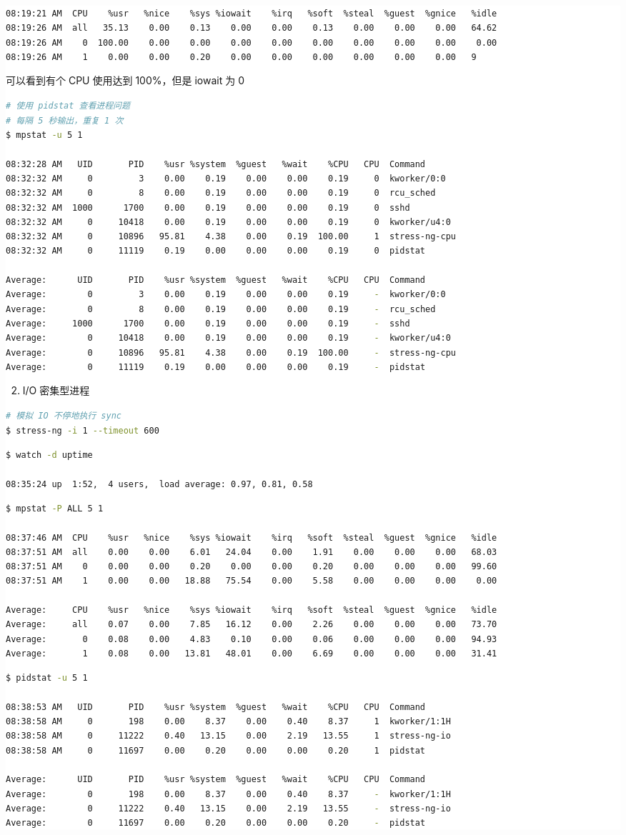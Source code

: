 ```bash
08:19:21 AM  CPU    %usr   %nice    %sys %iowait    %irq   %soft  %steal  %guest  %gnice   %idle
08:19:26 AM  all   35.13    0.00    0.13    0.00    0.00    0.13    0.00    0.00    0.00   64.62
08:19:26 AM    0  100.00    0.00    0.00    0.00    0.00    0.00    0.00    0.00    0.00    0.00
08:19:26 AM    1    0.00    0.00    0.20    0.00    0.00    0.00    0.00    0.00    0.00   9
```
可以看到有个 CPU 使用达到 100%，但是 iowait 为 0
```bash
# 使用 pidstat 查看进程问题
# 每隔 5 秒输出，重复 1 次
$ mpstat -u 5 1

08:32:28 AM   UID       PID    %usr %system  %guest   %wait    %CPU   CPU  Command
08:32:32 AM     0         3    0.00    0.19    0.00    0.00    0.19     0  kworker/0:0
08:32:32 AM     0         8    0.00    0.19    0.00    0.00    0.19     0  rcu_sched
08:32:32 AM  1000      1700    0.00    0.19    0.00    0.00    0.19     0  sshd
08:32:32 AM     0     10418    0.00    0.19    0.00    0.00    0.19     0  kworker/u4:0
08:32:32 AM     0     10896   95.81    4.38    0.00    0.19  100.00     1  stress-ng-cpu
08:32:32 AM     0     11119    0.19    0.00    0.00    0.00    0.19     0  pidstat

Average:      UID       PID    %usr %system  %guest   %wait    %CPU   CPU  Command
Average:        0         3    0.00    0.19    0.00    0.00    0.19     -  kworker/0:0
Average:        0         8    0.00    0.19    0.00    0.00    0.19     -  rcu_sched
Average:     1000      1700    0.00    0.19    0.00    0.00    0.19     -  sshd
Average:        0     10418    0.00    0.19    0.00    0.00    0.19     -  kworker/u4:0
Average:        0     10896   95.81    4.38    0.00    0.19  100.00     -  stress-ng-cpu
Average:        0     11119    0.19    0.00    0.00    0.00    0.19     -  pidstat
```

2. I/O 密集型进程
```bash
# 模拟 IO 不停地执行 sync
$ stress-ng -i 1 --timeout 600
```
```bash
$ watch -d uptime

08:35:24 up  1:52,  4 users,  load average: 0.97, 0.81, 0.58
```
```bash
$ mpstat -P ALL 5 1

08:37:46 AM  CPU    %usr   %nice    %sys %iowait    %irq   %soft  %steal  %guest  %gnice   %idle
08:37:51 AM  all    0.00    0.00    6.01   24.04    0.00    1.91    0.00    0.00    0.00   68.03
08:37:51 AM    0    0.00    0.00    0.20    0.00    0.00    0.20    0.00    0.00    0.00   99.60
08:37:51 AM    1    0.00    0.00   18.88   75.54    0.00    5.58    0.00    0.00    0.00    0.00

Average:     CPU    %usr   %nice    %sys %iowait    %irq   %soft  %steal  %guest  %gnice   %idle
Average:     all    0.07    0.00    7.85   16.12    0.00    2.26    0.00    0.00    0.00   73.70
Average:       0    0.08    0.00    4.83    0.10    0.00    0.06    0.00    0.00    0.00   94.93
Average:       1    0.08    0.00   13.81   48.01    0.00    6.69    0.00    0.00    0.00   31.41
```
```bash
$ pidstat -u 5 1

08:38:53 AM   UID       PID    %usr %system  %guest   %wait    %CPU   CPU  Command
08:38:58 AM     0       198    0.00    8.37    0.00    0.40    8.37     1  kworker/1:1H
08:38:58 AM     0     11222    0.40   13.15    0.00    2.19   13.55     1  stress-ng-io
08:38:58 AM     0     11697    0.00    0.20    0.00    0.00    0.20     1  pidstat

Average:      UID       PID    %usr %system  %guest   %wait    %CPU   CPU  Command
Average:        0       198    0.00    8.37    0.00    0.40    8.37     -  kworker/1:1H
Average:        0     11222    0.40   13.15    0.00    2.19   13.55     -  stress-ng-io
Average:        0     11697    0.00    0.20    0.00    0.00    0.20     -  pidstat
```
